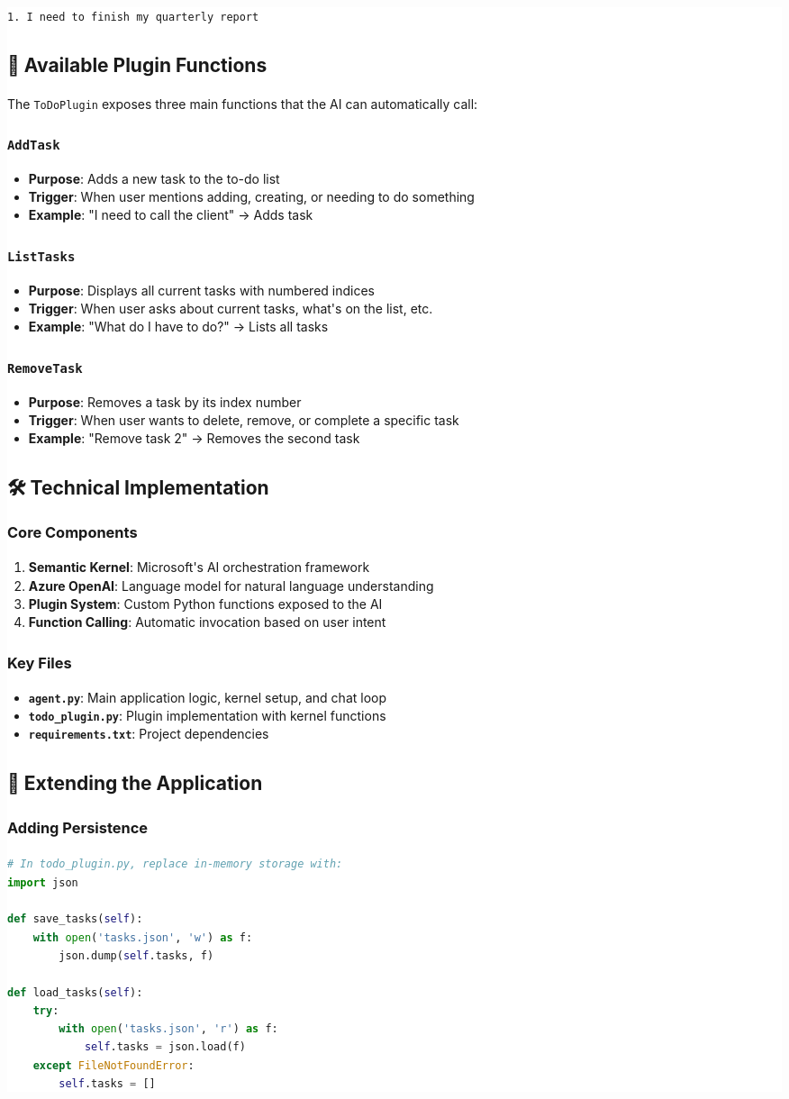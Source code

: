 ```
1. I need to finish my quarterly report
```

## 🔧 Available Plugin Functions

The `ToDoPlugin` exposes three main functions that the AI can automatically call:

### `AddTask`
- **Purpose**: Adds a new task to the to-do list
- **Trigger**: When user mentions adding, creating, or needing to do something
- **Example**: "I need to call the client" → Adds task

### `ListTasks`
- **Purpose**: Displays all current tasks with numbered indices
- **Trigger**: When user asks about current tasks, what's on the list, etc.
- **Example**: "What do I have to do?" → Lists all tasks

### `RemoveTask`
- **Purpose**: Removes a task by its index number
- **Trigger**: When user wants to delete, remove, or complete a specific task
- **Example**: "Remove task 2" → Removes the second task

## 🛠️ Technical Implementation

### Core Components

1. **Semantic Kernel**: Microsoft's AI orchestration framework
2. **Azure OpenAI**: Language model for natural language understanding
3. **Plugin System**: Custom Python functions exposed to the AI
4. **Function Calling**: Automatic invocation based on user intent

### Key Files

- **`agent.py`**: Main application logic, kernel setup, and chat loop
- **`todo_plugin.py`**: Plugin implementation with kernel functions
- **`requirements.txt`**: Project dependencies

## 🔄 Extending the Application

### Adding Persistence
```python
# In todo_plugin.py, replace in-memory storage with:
import json

def save_tasks(self):
    with open('tasks.json', 'w') as f:
        json.dump(self.tasks, f)

def load_tasks(self):
    try:
        with open('tasks.json', 'r') as f:
            self.tasks = json.load(f)
    except FileNotFoundError:
        self.tasks = []
```
